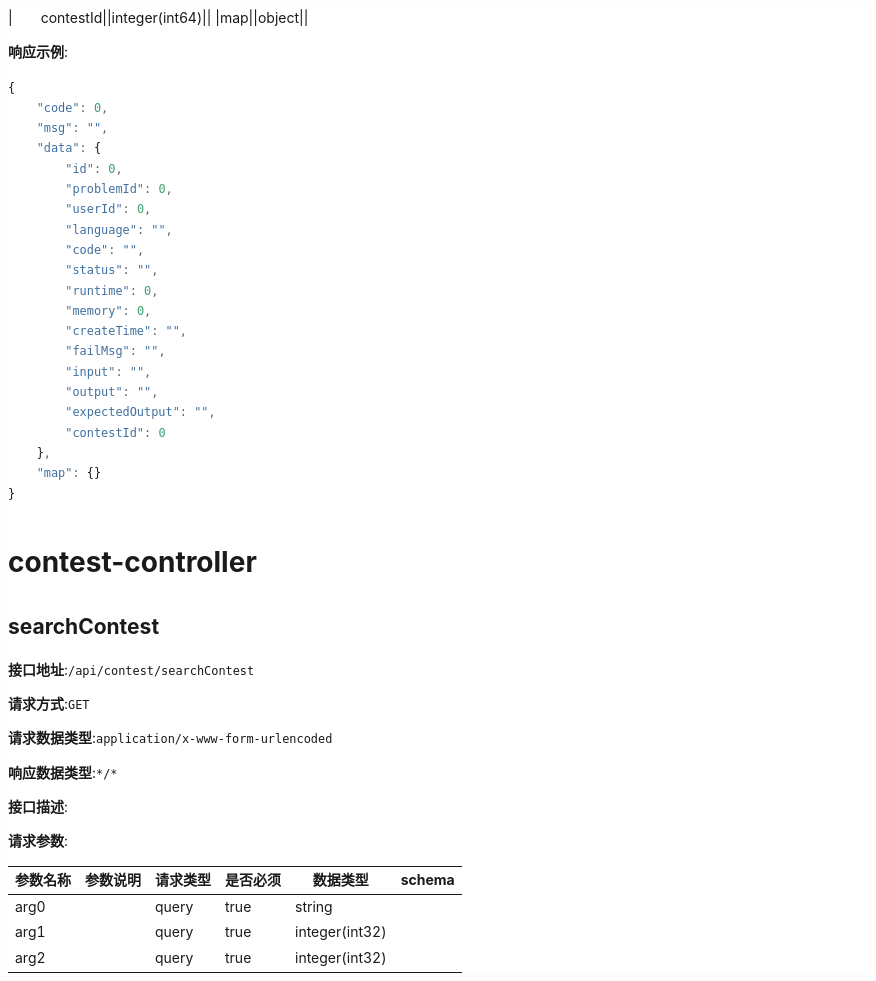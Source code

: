 |&emsp;&emsp;contestId||integer(int64)||
|map||object||


**响应示例**:
```javascript
{
	"code": 0,
	"msg": "",
	"data": {
		"id": 0,
		"problemId": 0,
		"userId": 0,
		"language": "",
		"code": "",
		"status": "",
		"runtime": 0,
		"memory": 0,
		"createTime": "",
		"failMsg": "",
		"input": "",
		"output": "",
		"expectedOutput": "",
		"contestId": 0
	},
	"map": {}
}
```


# contest-controller


## searchContest


**接口地址**:`/api/contest/searchContest`


**请求方式**:`GET`


**请求数据类型**:`application/x-www-form-urlencoded`


**响应数据类型**:`*/*`


**接口描述**:


**请求参数**:


| 参数名称 | 参数说明 | 请求类型    | 是否必须 | 数据类型 | schema |
| -------- | -------- | ----- | -------- | -------- | ------ |
|arg0||query|true|string||
|arg1||query|true|integer(int32)||
|arg2||query|true|integer(int32)||
